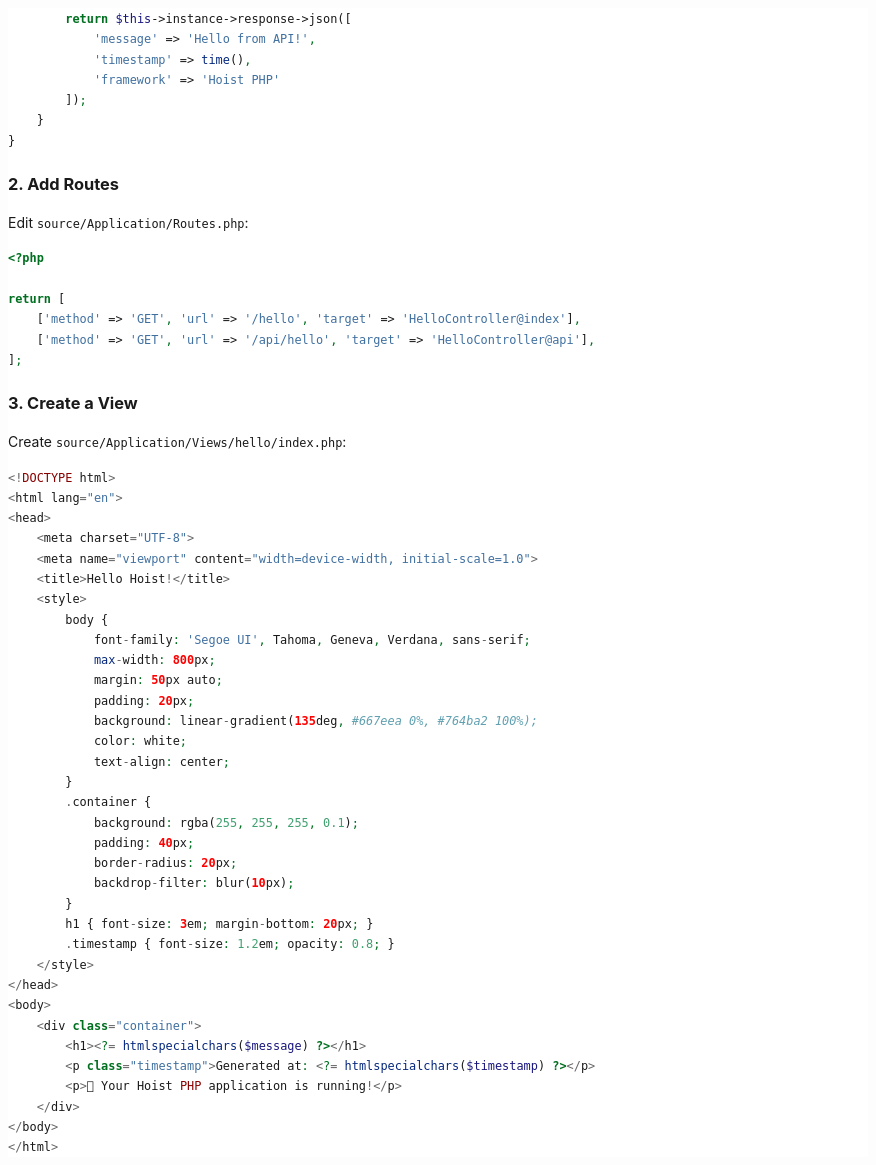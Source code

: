 ```php
        return $this->instance->response->json([
            'message' => 'Hello from API!',
            'timestamp' => time(),
            'framework' => 'Hoist PHP'
        ]);
    }
}
```

### 2. Add Routes

Edit `source/Application/Routes.php`:

```php
<?php

return [
    ['method' => 'GET', 'url' => '/hello', 'target' => 'HelloController@index'],
    ['method' => 'GET', 'url' => '/api/hello', 'target' => 'HelloController@api'],
];
```

### 3. Create a View

Create `source/Application/Views/hello/index.php`:

```php
<!DOCTYPE html>
<html lang="en">
<head>
    <meta charset="UTF-8">
    <meta name="viewport" content="width=device-width, initial-scale=1.0">
    <title>Hello Hoist!</title>
    <style>
        body {
            font-family: 'Segoe UI', Tahoma, Geneva, Verdana, sans-serif;
            max-width: 800px;
            margin: 50px auto;
            padding: 20px;
            background: linear-gradient(135deg, #667eea 0%, #764ba2 100%);
            color: white;
            text-align: center;
        }
        .container {
            background: rgba(255, 255, 255, 0.1);
            padding: 40px;
            border-radius: 20px;
            backdrop-filter: blur(10px);
        }
        h1 { font-size: 3em; margin-bottom: 20px; }
        .timestamp { font-size: 1.2em; opacity: 0.8; }
    </style>
</head>
<body>
    <div class="container">
        <h1><?= htmlspecialchars($message) ?></h1>
        <p class="timestamp">Generated at: <?= htmlspecialchars($timestamp) ?></p>
        <p>🎉 Your Hoist PHP application is running!</p>
    </div>
</body>
</html>
```
